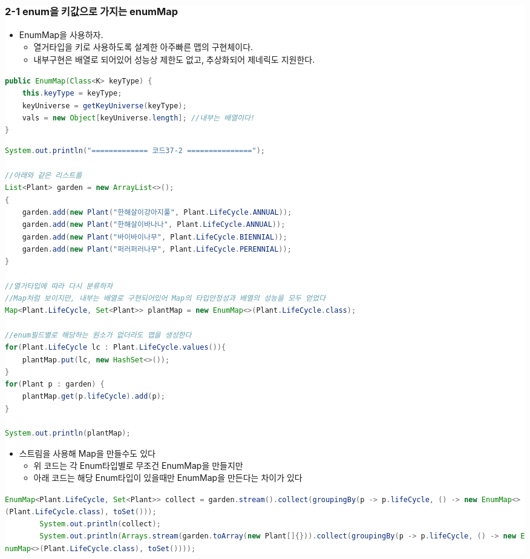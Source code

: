 ### 2-1 enum을 키값으로 가지는 enumMap

- EnumMap을 사용하자. 
  - 열거타입을 키로 사용하도록 설계한 아주빠른 맵의 구현체이다.
  - 내부구현은 배열로 되어있어 성능상 제한도 없고, 추상화되어 제네릭도 지원한다.


```java
public EnumMap(Class<K> keyType) {
    this.keyType = keyType;
    keyUniverse = getKeyUniverse(keyType);
    vals = new Object[keyUniverse.length]; //내부는 배열이다!
}
```

```java
System.out.println("============= 코드37-2 ===============");

//아래와 같은 리스트를
List<Plant> garden = new ArrayList<>();
{
    garden.add(new Plant("한해살이강아지풀", Plant.LifeCycle.ANNUAL));
    garden.add(new Plant("한해살이바나나", Plant.LifeCycle.ANNUAL));
    garden.add(new Plant("바이바이나무", Plant.LifeCycle.BIENNIAL));
    garden.add(new Plant("퍼러퍼러나무", Plant.LifeCycle.PERENNIAL));
}

//열거타입에 따라 다시 분류하자
//Map처럼 보이지만, 내부는 배열로 구현되어있어 Map의 타입안정성과 배열의 성능을 모두 얻었다
Map<Plant.LifeCycle, Set<Plant>> plantMap = new EnumMap<>(Plant.LifeCycle.class);

//enum필드별로 해당하는 원소가 없더라도 맵을 생성한다
for(Plant.LifeCycle lc : Plant.LifeCycle.values()){
    plantMap.put(lc, new HashSet<>());
}
for(Plant p : garden) {
    plantMap.get(p.lifeCycle).add(p);
}

System.out.println(plantMap);
```

- 스트림을 사용해 Map을 만들수도 있다
  - 위 코드는 각 Enum타입별로 무조건 EnumMap을 만들지만
  - 아래 코드는 해당 Enum타입이 있을때만 EnumMap을 만든다는 차이가 있다

```java
EnumMap<Plant.LifeCycle, Set<Plant>> collect = garden.stream().collect(groupingBy(p -> p.lifeCycle, () -> new EnumMap<>(Plant.LifeCycle.class), toSet()));
        System.out.println(collect);
        System.out.println(Arrays.stream(garden.toArray(new Plant[]{})).collect(groupingBy(p -> p.lifeCycle, () -> new EnumMap<>(Plant.LifeCycle.class), toSet())));
```

  